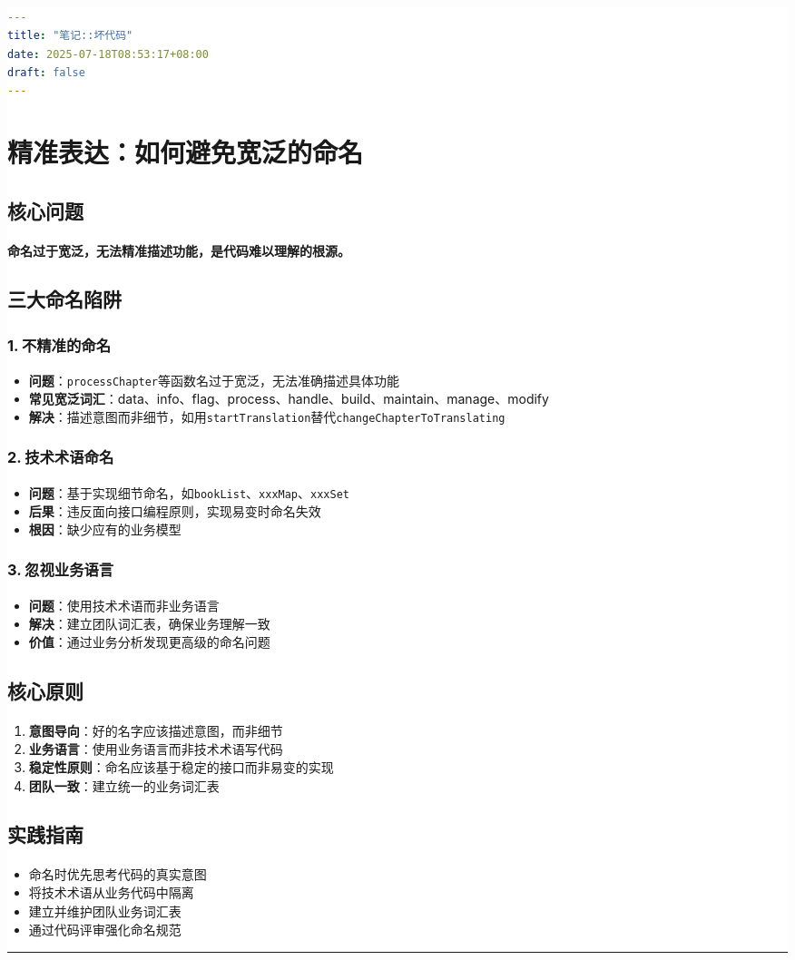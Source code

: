 ```yaml
---
title: "笔记::坏代码"
date: 2025-07-18T08:53:17+08:00
draft: false
---
```


# 精准表达：如何避免宽泛的命名

## 核心问题

**命名过于宽泛，无法精准描述功能，是代码难以理解的根源。**

## 三大命名陷阱

### 1. 不精准的命名

- **问题**：`processChapter`等函数名过于宽泛，无法准确描述具体功能
- **常见宽泛词汇**：data、info、flag、process、handle、build、maintain、manage、modify
- **解决**：描述意图而非细节，如用`startTranslation`替代`changeChapterToTranslating`

### 2. 技术术语命名

- **问题**：基于实现细节命名，如`bookList`、`xxxMap`、`xxxSet`
- **后果**：违反面向接口编程原则，实现易变时命名失效
- **根因**：缺少应有的业务模型

### 3. 忽视业务语言

- **问题**：使用技术术语而非业务语言
- **解决**：建立团队词汇表，确保业务理解一致
- **价值**：通过业务分析发现更高级的命名问题

## 核心原则

1. **意图导向**：好的名字应该描述意图，而非细节
2. **业务语言**：使用业务语言而非技术术语写代码
3. **稳定性原则**：命名应该基于稳定的接口而非易变的实现
4. **团队一致**：建立统一的业务词汇表

## 实践指南

- 命名时优先思考代码的真实意图
- 将技术术语从业务代码中隔离
- 建立并维护团队业务词汇表
- 通过代码评审强化命名规范

---
